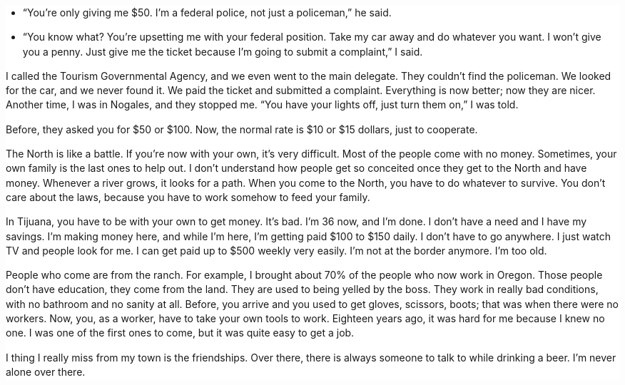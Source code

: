 - “You’re only giving me $50. I’m a federal police, not just a policeman,” he said.

- “You know what? You’re upsetting me with your federal position. Take my car away and do whatever you want. I won’t give you a penny. Just give me the ticket because I’m going to submit a complaint,” I said.

I called the Tourism Governmental Agency, and we even went to the main delegate. They couldn’t find the policeman. We looked for the car, and we never found it. We paid the ticket and submitted a complaint. Everything is now better; now they are nicer. Another time, I was in Nogales, and they stopped me. “You have your lights off, just turn them on,” I was told.

Before, they asked you for $50 or $100. Now, the normal rate is $10 or $15 dollars, just to cooperate.

The North is like a battle. If you’re now with your own, it’s very difficult. Most of the people come with no money. Sometimes, your own family is the last ones to help out. I don’t understand how people get so conceited once they get to the North and have money. Whenever a river grows, it looks for a path. When you come to the North, you have to do whatever to survive. You don’t care about the laws, because you have to work somehow to feed your family.

In Tijuana, you have to be with your own to get money. It’s bad. I’m 36 now, and I’m done. I don’t have a need and I have my savings. I’m making money here, and while I’m here, I’m getting paid $100 to $150 daily. I don’t have to go anywhere. I just watch TV and people look for me. I can get paid up to $500 weekly very easily. I’m not at the border anymore. I’m too old.

People who come are from the ranch. For example, I brought about 70% of the people who now work in Oregon. Those people don’t have education, they come from the land. They are used to being yelled by the boss. They work in really bad conditions, with no bathroom and no sanity at all. Before, you arrive and you used to get gloves, scissors, boots; that was when there were no workers. Now, you, as a worker, have to take your own tools to work. Eighteen years ago, it was hard for me because I knew no one. I was one of the first ones to come, but it was quite easy to get a job.

I thing I really miss from my town is the friendships. Over there, there is always someone to talk to while drinking a beer. I’m never alone over there.
